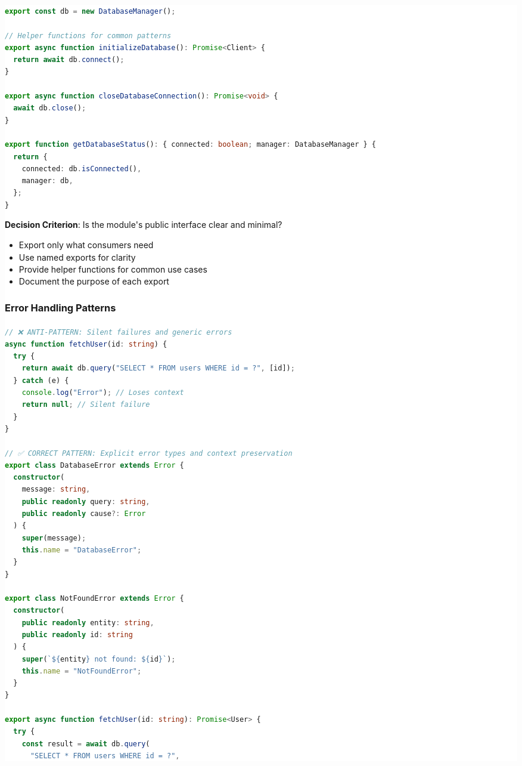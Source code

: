 ```typescript
export const db = new DatabaseManager();

// Helper functions for common patterns
export async function initializeDatabase(): Promise<Client> {
  return await db.connect();
}

export async function closeDatabaseConnection(): Promise<void> {
  await db.close();
}

export function getDatabaseStatus(): { connected: boolean; manager: DatabaseManager } {
  return {
    connected: db.isConnected(),
    manager: db,
  };
}
```

**Decision Criterion**: Is the module's public interface clear and minimal?
- Export only what consumers need
- Use named exports for clarity
- Provide helper functions for common use cases
- Document the purpose of each export

### **Error Handling Patterns**

```typescript
// ❌ ANTI-PATTERN: Silent failures and generic errors
async function fetchUser(id: string) {
  try {
    return await db.query("SELECT * FROM users WHERE id = ?", [id]);
  } catch (e) {
    console.log("Error"); // Loses context
    return null; // Silent failure
  }
}

// ✅ CORRECT PATTERN: Explicit error types and context preservation
export class DatabaseError extends Error {
  constructor(
    message: string,
    public readonly query: string,
    public readonly cause?: Error
  ) {
    super(message);
    this.name = "DatabaseError";
  }
}

export class NotFoundError extends Error {
  constructor(
    public readonly entity: string,
    public readonly id: string
  ) {
    super(`${entity} not found: ${id}`);
    this.name = "NotFoundError";
  }
}

export async function fetchUser(id: string): Promise<User> {
  try {
    const result = await db.query(
      "SELECT * FROM users WHERE id = ?",
```